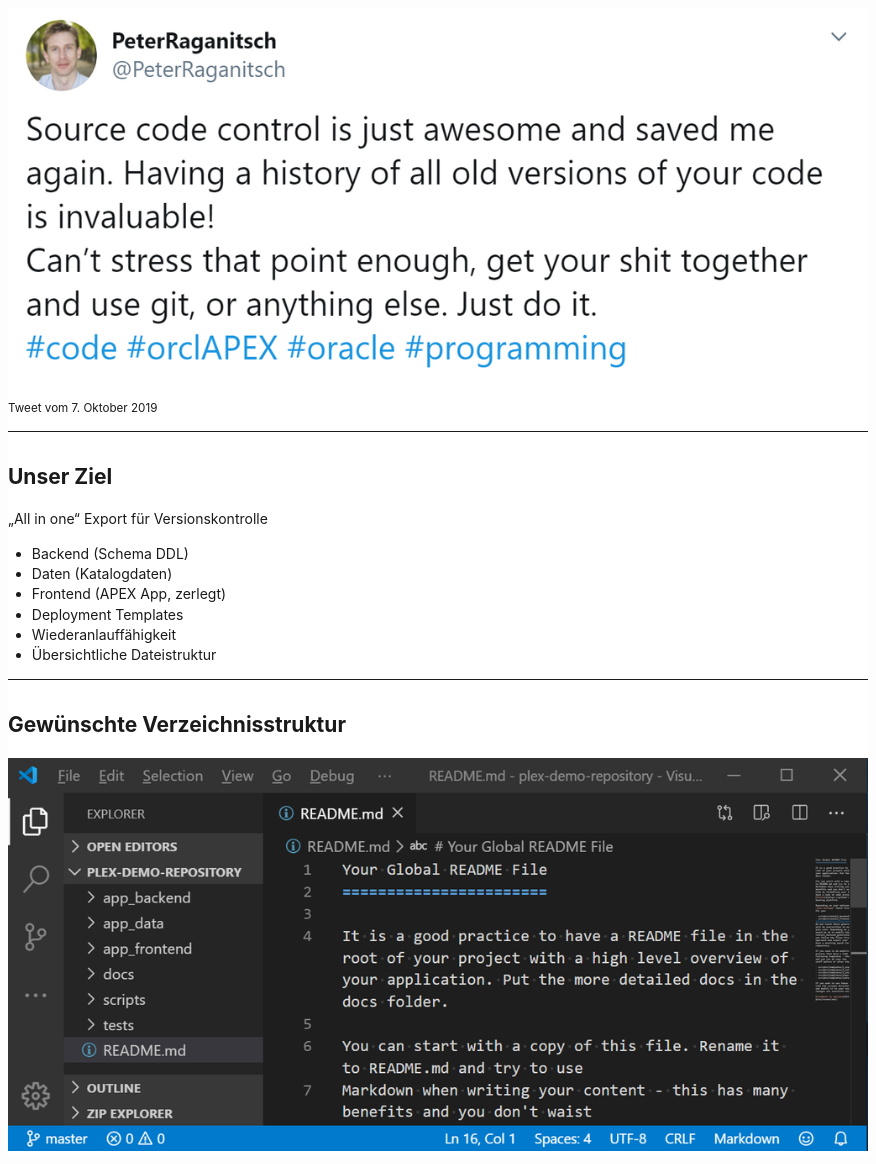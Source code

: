 ![App Frontend](./assets/peter-raganitsch-on-source-control.png)

<small>Tweet vom 7. Oktober 2019</small>

---

## Unser Ziel

„All in one“ Export für Versionskontrolle

- Backend (Schema DDL)
- Daten (Katalogdaten)
- Frontend (APEX App, zerlegt)
- Deployment Templates
- Wiederanlauffähigkeit
- Übersichtliche Dateistruktur



---

## Gewünschte Verzeichnisstruktur

![Angestrebte Verzeichnisstruktur](./assets/repo_verzeichnisstruktur.png)
